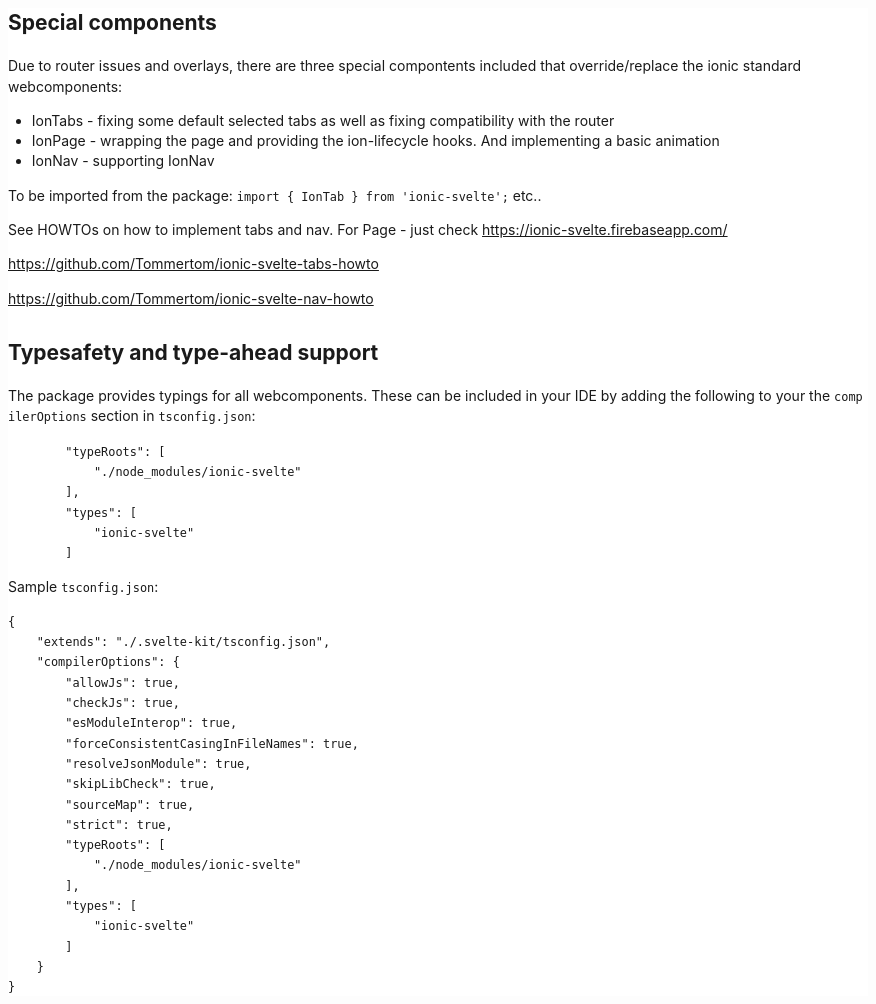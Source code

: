 ## Special components

Due to router issues and overlays, there are three special compontents included that override/replace the ionic standard webcomponents:

- IonTabs - fixing some default selected tabs as well as fixing compatibility with the router
- IonPage - wrapping the page and providing the ion-lifecycle hooks. And implementing a basic animation
- IonNav - supporting IonNav

To be imported from the package: `import { IonTab } from 'ionic-svelte';` etc..

See HOWTOs on how to implement tabs and nav. For Page - just check https://ionic-svelte.firebaseapp.com/

https://github.com/Tommertom/ionic-svelte-tabs-howto

https://github.com/Tommertom/ionic-svelte-nav-howto

## Typesafety and type-ahead support

The package provides typings for all webcomponents. These can be included in your IDE by adding the following to your the `compilerOptions` section in `tsconfig.json`:

```
		"typeRoots": [
			"./node_modules/ionic-svelte"
		],
		"types": [
			"ionic-svelte"
		]
```

Sample `tsconfig.json`:

```
{
	"extends": "./.svelte-kit/tsconfig.json",
	"compilerOptions": {
		"allowJs": true,
		"checkJs": true,
		"esModuleInterop": true,
		"forceConsistentCasingInFileNames": true,
		"resolveJsonModule": true,
		"skipLibCheck": true,
		"sourceMap": true,
		"strict": true,
		"typeRoots": [
			"./node_modules/ionic-svelte"
		],
		"types": [
			"ionic-svelte"
		]
	}
}
```
